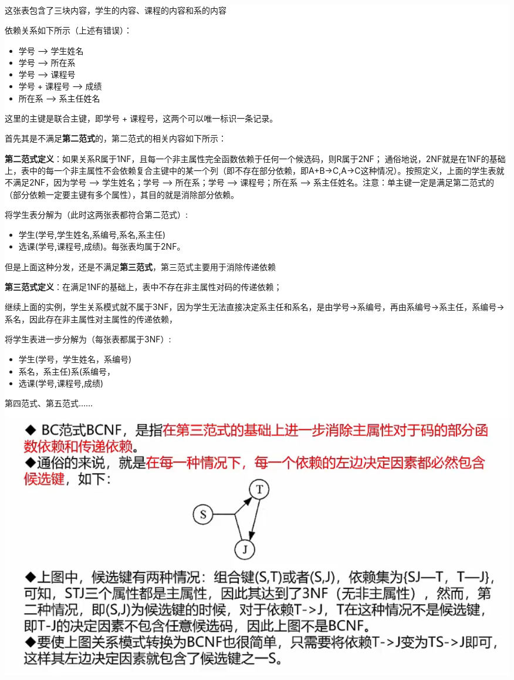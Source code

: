 这张表包含了三块内容，学生的内容、课程的内容和系的内容

依赖关系如下所示（上述有错误）：

- 学号 --> 学生姓名
- 学号 --> 所在系
- 学号 --> 课程号
- 学号 + 课程号 --> 成绩
- 所在系 --> 系主任姓名

这里的主键是联合主键，即学号 + 课程号，这两个可以唯一标识一条记录。

首先其是不满足**第二范式**的，第二范式的相关内容如下所示：

**第二范式定义**：如果关系R属于1NF，且每一个非主属性完全函数依赖于任何一个候选码，则R属于2NF；
通俗地说，2NF就是在1NF的基础上，表中的每一个非主属性不会依赖复合主键中的某一个列（即不存在部分依赖，即A+B->C,A->C这种情况）。按照定义，上面的学生表就不满足2NF，因为学号 --> 学生姓名；学号 --> 所在系；学号 --> 课程号；所在系 --> 系主任姓名。注意：单主键一定是满足第二范式的（部分依赖一定要主键有多个属性），其目的就是消除部分依赖。

将学生表分解为（此时这两张表都符合第二范式）:

- 学生(学号,学生姓名,系编号,系名,系主任)
- 选课(学号,课程号,成绩)。每张表均属于2NF。

但是上面这种分发，还是不满足**第三范式**，第三范式主要用于消除传递依赖

**第三范式定义**：在满足1NF的基础上，表中不存在非主属性对码的传递依赖；

继续上面的实例，学生关系模式就不属于3NF，因为学生无法直接决定系主任和系名，是由学号->系编号，再由系编号->系主任，系编号->系名，因此存在非主属性对主属性的传递依赖，

将学生表进一步分解为（每张表都属于3NF）:

- 学生(学号，学生姓名，系编号)
- 系名，系主任)系(系编号，
- 选课(学号,课程号,成绩)

第四范式、第五范式……



![image-20250331230203244](%E4%B8%89%E3%80%81%E6%95%B0%E6%8D%AE%E5%BA%93%E6%8A%80%E6%9C%AF%E5%9F%BA%E7%A1%80.assets/image-20250331230203244.png)
